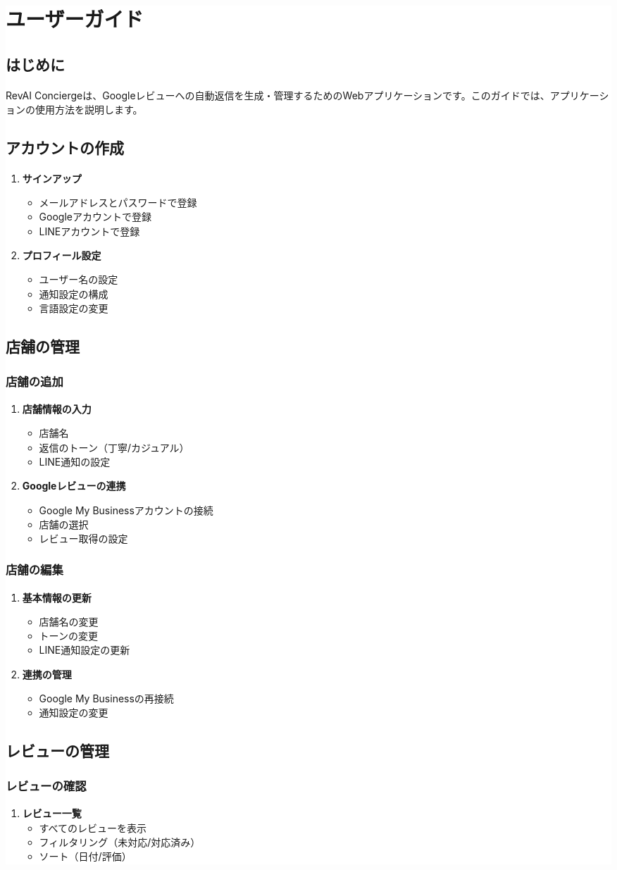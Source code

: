 # ユーザーガイド

## はじめに

RevAI Conciergeは、Googleレビューへの自動返信を生成・管理するためのWebアプリケーションです。このガイドでは、アプリケーションの使用方法を説明します。

## アカウントの作成

1. **サインアップ**
   - メールアドレスとパスワードで登録
   - Googleアカウントで登録
   - LINEアカウントで登録

2. **プロフィール設定**
   - ユーザー名の設定
   - 通知設定の構成
   - 言語設定の変更

## 店舗の管理

### 店舗の追加

1. **店舗情報の入力**
   - 店舗名
   - 返信のトーン（丁寧/カジュアル）
   - LINE通知の設定

2. **Googleレビューの連携**
   - Google My Businessアカウントの接続
   - 店舗の選択
   - レビュー取得の設定

### 店舗の編集

1. **基本情報の更新**
   - 店舗名の変更
   - トーンの変更
   - LINE通知設定の更新

2. **連携の管理**
   - Google My Businessの再接続
   - 通知設定の変更

## レビューの管理

### レビューの確認

1. **レビュー一覧**
   - すべてのレビューを表示
   - フィルタリング（未対応/対応済み）
   - ソート（日付/評価）

